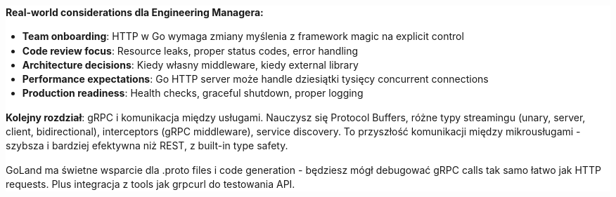 **Real-world considerations dla Engineering Managera:**

- **Team onboarding**: HTTP w Go wymaga zmiany myślenia z framework magic na explicit control
- **Code review focus**: Resource leaks, proper status codes, error handling
- **Architecture decisions**: Kiedy własny middleware, kiedy external library
- **Performance expectations**: Go HTTP server może handle dziesiątki tysięcy concurrent connections
- **Production readiness**: Health checks, graceful shutdown, proper logging

**Kolejny rozdział**: gRPC i komunikacja między usługami. Nauczysz się Protocol Buffers, różne typy streamingu (unary, server, client, bidirectional), interceptors (gRPC middleware), service discovery. To przyszłość komunikacji między mikrousługami - szybsza i bardziej efektywna niż REST, z built-in type safety.

GoLand ma świetne wsparcie dla .proto files i code generation - będziesz mógł debugować gRPC calls tak samo łatwo jak HTTP requests. Plus integracja z tools jak grpcurl do testowania API.